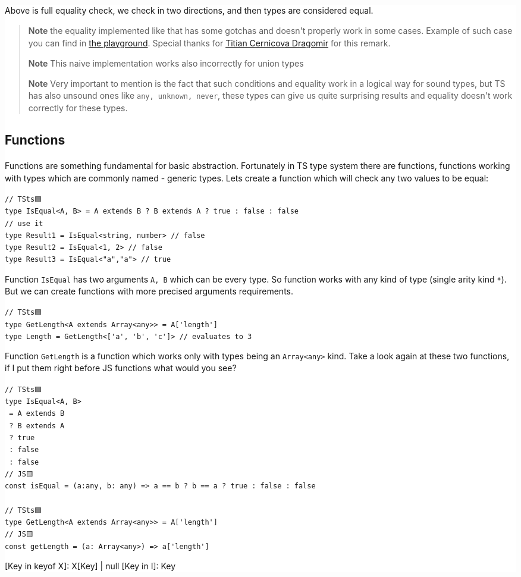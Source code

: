 
Above is full equality check, we check in two directions, and then types are considered equal.

> **Note** the equality implemented like that has some gotchas and doesn't properly work in some cases. Example of such case you can find in [the playground](https://www.typescriptlang.org/play/#code/C4TwDgpgBAGlC8UDeUCGAuKBnYAnAlgHYDmANFAEYD8mFA9nQDYSqFQC+AUKJFAJoJkaTDgIlyAYxqUGzVl27hoASSwBRAI4BXVIwA8AQXIAhAHydBBqBAAewCIQAmWKMagWqr63YfOoVjyg8LWgLTAAzXSxQqCgIqIhORV4AJUFVTR19GHI+UygAegKg3BCLIA). Special thanks for [Titian Cernicova Dragomir](https://twitter.com/TitianCernicova) for this remark.
>
> **Note** This naive implementation works also incorrectly for union types
>
> **Note** Very important to mention is the fact that such conditions and equality work in a logical way for sound types, but TS has also unsound ones like `any, unknown, never`, these types can give us quite surprising results and equality doesn't work correctly for these types.

## [](https://dev.to/macsikora/typescript-is-more-than-you-think-2nbf#functions)Functions

Functions are something fundamental for basic abstraction. Fortunately in TS type system there are functions, functions working with types which are commonly named - generic types. Lets create a function which will check any two values to be equal:

```
// TSts🟦
type IsEqual<A, B> = A extends B ? B extends A ? true : false : false
// use it
type Result1 = IsEqual<string, number> // false
type Result2 = IsEqual<1, 2> // false
type Result3 = IsEqual<"a","a"> // true
```


Function `IsEqual` has two arguments `A, B` which can be every type. So function works with any kind of type (single arity kind `*`). But we can create functions with more precised arguments requirements.

```
// TSts🟦
type GetLength<A extends Array<any>> = A['length']
type Length = GetLength<['a', 'b', 'c']> // evaluates to 3
```


Function `GetLength` is a function which works only with types being an `Array<any>` kind. Take a look again at these two functions, if I put them right before JS functions what would you see?

```
// TSts🟦
type IsEqual<A, B>
 = A extends B
 ? B extends A
 ? true
 : false
 : false
// JS🟨
const isEqual = (a:any, b: any) => a == b ? b == a ? true : false : false

// TSts🟦
type GetLength<A extends Array<any>> = A['length']
// JS🟨
const getLength = (a: Array<any>) => a['length']
```


  [Key in keyof X]: X[Key] | null
  [Key in I]: Key
